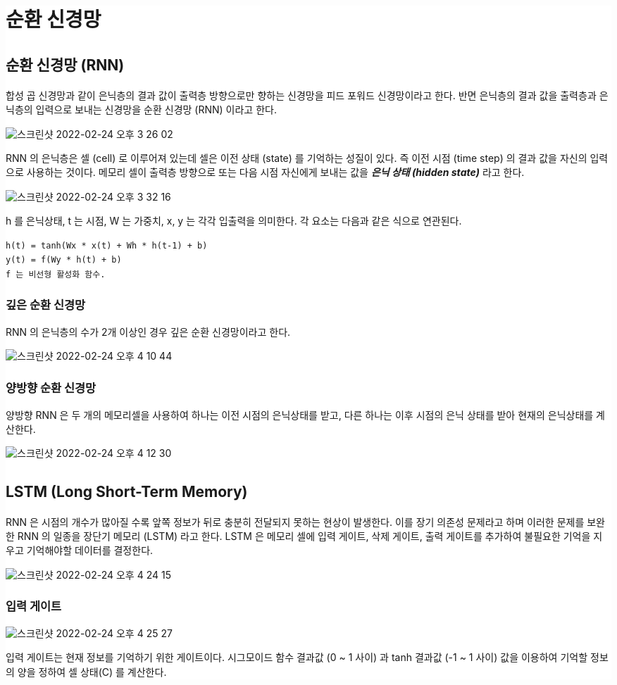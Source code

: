# 순환 신경망

## 순환 신경망 (RNN)

합성 곱 신경망과 같이 은닉층의 결과 값이 출력층 방향으로만 향하는 신경망을 피드 포워드 신경망이라고 한다. 반면 은닉층의 결과 값을 출력층과 은닉층의 입력으로 보내는 신경망을
순환 신경망 (RNN) 이라고 한다.

<img width="735" alt="스크린샷 2022-02-24 오후 3 26 02" src="https://user-images.githubusercontent.com/41066039/155469965-0accda53-983c-4c99-a2b4-c8d97c31fbca.png">

RNN 의 은닉층은 셀 (cell) 로 이루어져 있는데 셀은 이전 상태 (state) 를 기억하는 성질이 있다. 즉 이전 시점 (time step) 의 결과 값을 자신의 입력으로 사용하는 것이다.
메모리 셀이 출력층 방향으로 또는 다음 시점 자신에게 보내는 값을 ***은닉 상태 (hidden state)*** 라고 한다.  

<img width="231" alt="스크린샷 2022-02-24 오후 3 32 16" src="https://user-images.githubusercontent.com/41066039/155470711-9b4305db-d2b0-4a28-9d6c-af5e55b42641.png">

h 를 은닉상태, t 는 시점, W 는 가중치, x, y 는 각각 입출력을 의미한다.
각 요소는 다음과 같은 식으로 연관된다.

```
h(t) = tanh(Wx * x(t) + Wh * h(t-1) + b)
y(t) = f(Wy * h(t) + b)
f 는 비선형 활성화 함수.
```

### 깊은 순환 신경망

RNN 의 은닉층의 수가 2개 이상인 경우 깊은 순환 신경망이라고 한다.

<img width="544" alt="스크린샷 2022-02-24 오후 4 10 44" src="https://user-images.githubusercontent.com/41066039/155475712-ba4832e5-1f36-42cf-a848-e61175a6d815.png">

### 양방향 순환 신경망

양방향 RNN 은 두 개의 메모리셀을 사용하여 하나는 이전 시점의 은닉상태를 받고, 다른 하나는 이후 시점의 은닉 상태를 받아 현재의 은닉상태를 계산한다.

<img width="754" alt="스크린샷 2022-02-24 오후 4 12 30" src="https://user-images.githubusercontent.com/41066039/155475913-cc8c157e-01ac-4c05-a45f-ec7374a1e0cb.png">

## LSTM (Long Short-Term Memory)

RNN 은 시점의 개수가 많아질 수록 앞쪽 정보가 뒤로 충분히 전달되지 못하는 현상이 발생한다. 이를 장기 의존성 문제라고 하며 이러한 문제를 보완한 RNN 의 일종을 장단기 메모리 (LSTM) 라고 한다.
LSTM 은 메모리 셀에 입력 게이트, 삭제 게이트, 출력 게이트를 추가하여 불필요한 기억을 지우고 기억해야할 데이터를 결정한다. 

<img width="660" alt="스크린샷 2022-02-24 오후 4 24 15" src="https://user-images.githubusercontent.com/41066039/155477478-0b0f3124-871b-43b1-a8f1-1653cf875aa8.png">

### 입력 게이트

<img width="532" alt="스크린샷 2022-02-24 오후 4 25 27" src="https://user-images.githubusercontent.com/41066039/155477718-a226f436-737e-4eed-82ef-6b3ffb21a48c.png">

입력 게이트는 현재 정보를 기억하기 위한 게이트이다. 시그모이드 함수 결과값 (0 ~ 1 사이) 과 tanh 결과값 (-1 ~ 1 사이) 값을 이용하여
 기억할 정보의 양을 정하여 셀 상태(C) 를 계산한다.
